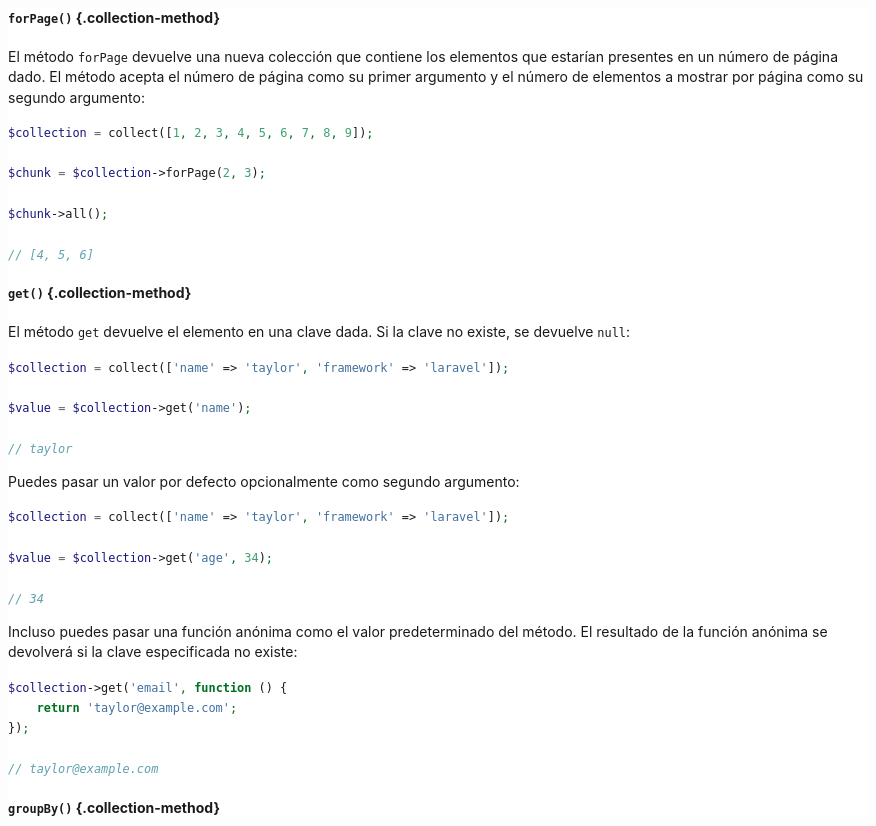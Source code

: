 <a name="method-forpage"></a>
#### `forPage()` {.collection-method}


El método `forPage` devuelve una nueva colección que contiene los elementos que estarían presentes en un número de página dado. El método acepta el número de página como su primer argumento y el número de elementos a mostrar por página como su segundo argumento:


```php
$collection = collect([1, 2, 3, 4, 5, 6, 7, 8, 9]);

$chunk = $collection->forPage(2, 3);

$chunk->all();

// [4, 5, 6]
```

<a name="method-get"></a>
#### `get()` {.collection-method}


El método `get` devuelve el elemento en una clave dada. Si la clave no existe, se devuelve `null`:


```php
$collection = collect(['name' => 'taylor', 'framework' => 'laravel']);

$value = $collection->get('name');

// taylor
```
Puedes pasar un valor por defecto opcionalmente como segundo argumento:


```php
$collection = collect(['name' => 'taylor', 'framework' => 'laravel']);

$value = $collection->get('age', 34);

// 34
```
Incluso puedes pasar una función anónima como el valor predeterminado del método. El resultado de la función anónima se devolverá si la clave especificada no existe:


```php
$collection->get('email', function () {
    return 'taylor@example.com';
});

// taylor@example.com
```

<a name="method-groupby"></a>
#### `groupBy()` {.collection-method}

